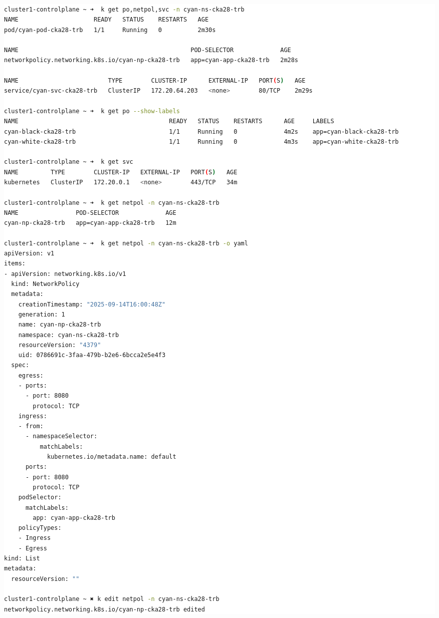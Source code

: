 ```bash
cluster1-controlplane ~ ➜  k get po,netpol,svc -n cyan-ns-cka28-trb 
NAME                     READY   STATUS    RESTARTS   AGE
pod/cyan-pod-cka28-trb   1/1     Running   0          2m30s

NAME                                                POD-SELECTOR             AGE
networkpolicy.networking.k8s.io/cyan-np-cka28-trb   app=cyan-app-cka28-trb   2m28s

NAME                         TYPE        CLUSTER-IP      EXTERNAL-IP   PORT(S)   AGE
service/cyan-svc-cka28-trb   ClusterIP   172.20.64.203   <none>        80/TCP    2m29s

cluster1-controlplane ~ ➜  k get po --show-labels 
NAME                                          READY   STATUS    RESTARTS      AGE     LABELS
cyan-black-cka28-trb                          1/1     Running   0             4m2s    app=cyan-black-cka28-trb
cyan-white-cka28-trb                          1/1     Running   0             4m3s    app=cyan-white-cka28-trb

cluster1-controlplane ~ ➜  k get svc
NAME         TYPE        CLUSTER-IP   EXTERNAL-IP   PORT(S)   AGE
kubernetes   ClusterIP   172.20.0.1   <none>        443/TCP   34m

cluster1-controlplane ~ ➜  k get netpol -n cyan-ns-cka28-trb 
NAME                POD-SELECTOR             AGE
cyan-np-cka28-trb   app=cyan-app-cka28-trb   12m

cluster1-controlplane ~ ➜  k get netpol -n cyan-ns-cka28-trb -o yaml
apiVersion: v1
items:
- apiVersion: networking.k8s.io/v1
  kind: NetworkPolicy
  metadata:
    creationTimestamp: "2025-09-14T16:00:48Z"
    generation: 1
    name: cyan-np-cka28-trb
    namespace: cyan-ns-cka28-trb
    resourceVersion: "4379"
    uid: 0786691c-3faa-479b-b2e6-6bcca2e5e4f3
  spec:
    egress:
    - ports:
      - port: 8080
        protocol: TCP
    ingress:
    - from:
      - namespaceSelector:
          matchLabels:
            kubernetes.io/metadata.name: default
      ports:
      - port: 8080
        protocol: TCP
    podSelector:
      matchLabels:
        app: cyan-app-cka28-trb
    policyTypes:
    - Ingress
    - Egress
kind: List
metadata:
  resourceVersion: ""

cluster1-controlplane ~ ✖ k edit netpol -n cyan-ns-cka28-trb 
networkpolicy.networking.k8s.io/cyan-np-cka28-trb edited

```